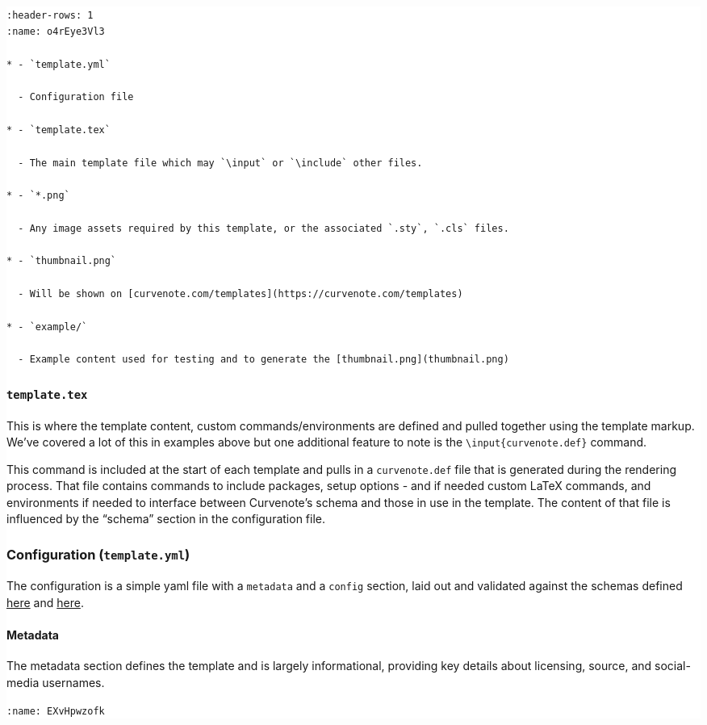 ~~~{list-table}
:header-rows: 1
:name: o4rEye3Vl3

* - `template.yml`

  - Configuration file

* - `template.tex`

  - The main template file which may `\input` or `\include` other files.

* - `*.png`

  - Any image assets required by this template, or the associated `.sty`, `.cls` files.

* - `thumbnail.png`

  - Will be shown on [curvenote.com/templates](https://curvenote.com/templates)

* - `example/`

  - Example content used for testing and to generate the [thumbnail.png](thumbnail.png)

~~~

### `template.tex`

This is where the template content, custom commands/environments are defined and pulled together using the template markup. We’ve covered a lot of this in examples above but one additional feature to note is the `\input{curvenote.def}` command.

This command is included at the start of each template and pulls in a `curvenote.def` file that is generated during the rendering process. That file contains commands to include packages, setup options - and if needed custom LaTeX commands, and environments if needed to interface between Curvenote’s schema and those in use in the template. The content of that file is influenced by the “schema” section in the configuration file.

### Configuration (`template.yml`)

The configuration is a simple yaml file with a `metadata` and a `config` section, laid out and validated against the schemas defined [here](https://github.com/curvenote/jtex/blob/main/jtex/schema/template.schema.yml) and [here](https://github.com/curvenote/jtex/blob/main/jtex/schema/config.schema.yml).

#### Metadata

The metadata section defines the template and is largely informational, providing key details about licensing, source, and social-media usernames.

```{figure} images/DOHMeg040aVXqR51yjBy-iAEiqvNJivQxQpedNvpu-v1.png
:name: EXvHpwzofk
```
